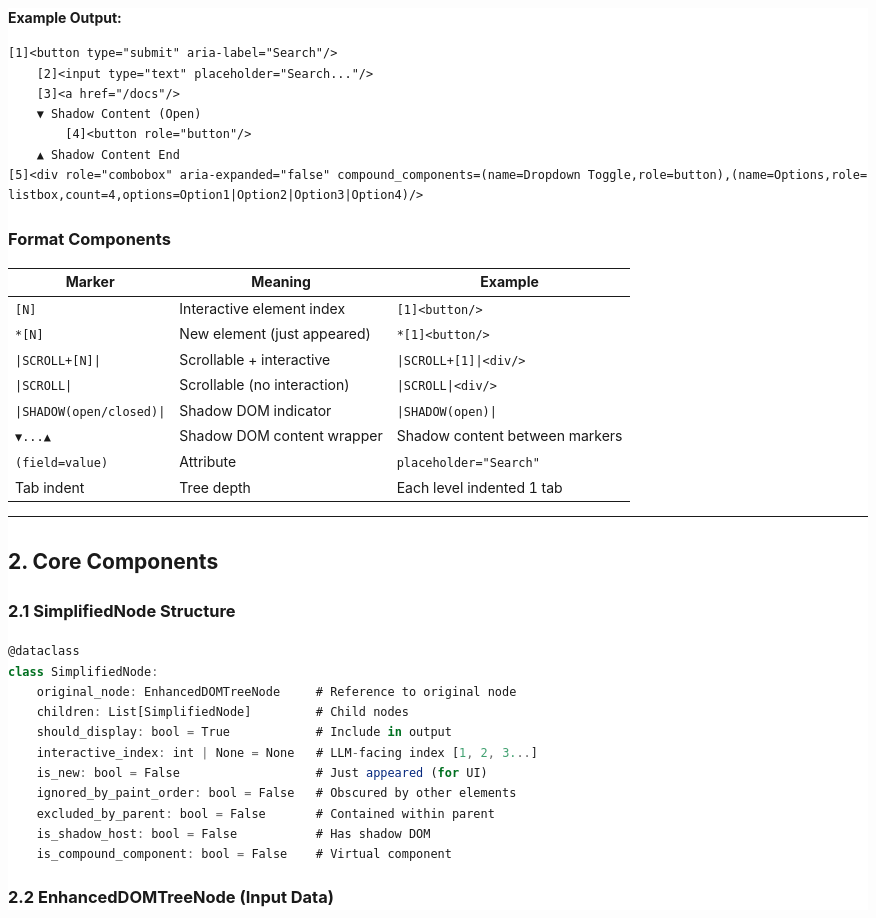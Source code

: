 **Example Output:**
```
[1]<button type="submit" aria-label="Search"/>
	[2]<input type="text" placeholder="Search..."/>
	[3]<a href="/docs"/>
	▼ Shadow Content (Open)
		[4]<button role="button"/>
	▲ Shadow Content End
[5]<div role="combobox" aria-expanded="false" compound_components=(name=Dropdown Toggle,role=button),(name=Options,role=listbox,count=4,options=Option1|Option2|Option3|Option4)/>
```

### Format Components

| Marker | Meaning | Example |
|--------|---------|---------|
| `[N]` | Interactive element index | `[1]<button/>` |
| `*[N]` | New element (just appeared) | `*[1]<button/>` |
| `\|SCROLL+[N]\|` | Scrollable + interactive | `\|SCROLL+[1]\|<div/>` |
| `\|SCROLL\|` | Scrollable (no interaction) | `\|SCROLL\|<div/>` |
| `\|SHADOW(open/closed)\|` | Shadow DOM indicator | `\|SHADOW(open)\|` |
| `▼...▲` | Shadow DOM content wrapper | Shadow content between markers |
| `(field=value)` | Attribute | `placeholder="Search"` |
| Tab indent | Tree depth | Each level indented 1 tab |

---

## 2. Core Components

### 2.1 SimplifiedNode Structure

```typescript
@dataclass
class SimplifiedNode:
    original_node: EnhancedDOMTreeNode     # Reference to original node
    children: List[SimplifiedNode]         # Child nodes
    should_display: bool = True            # Include in output
    interactive_index: int | None = None   # LLM-facing index [1, 2, 3...]
    is_new: bool = False                   # Just appeared (for UI)
    ignored_by_paint_order: bool = False   # Obscured by other elements
    excluded_by_parent: bool = False       # Contained within parent
    is_shadow_host: bool = False           # Has shadow DOM
    is_compound_component: bool = False    # Virtual component
```

### 2.2 EnhancedDOMTreeNode (Input Data)
